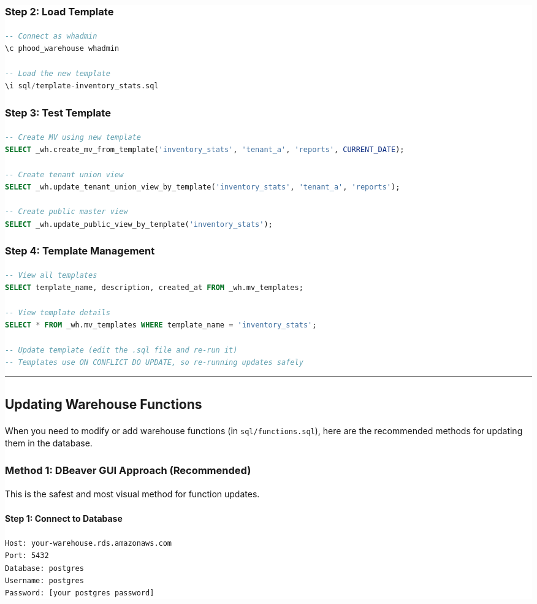### Step 2: Load Template
```sql
-- Connect as whadmin
\c phood_warehouse whadmin

-- Load the new template
\i sql/template-inventory_stats.sql
```

### Step 3: Test Template
```sql
-- Create MV using new template
SELECT _wh.create_mv_from_template('inventory_stats', 'tenant_a', 'reports', CURRENT_DATE);

-- Create tenant union view
SELECT _wh.update_tenant_union_view_by_template('inventory_stats', 'tenant_a', 'reports');

-- Create public master view
SELECT _wh.update_public_view_by_template('inventory_stats');
```

### Step 4: Template Management
```sql
-- View all templates
SELECT template_name, description, created_at FROM _wh.mv_templates;

-- View template details
SELECT * FROM _wh.mv_templates WHERE template_name = 'inventory_stats';

-- Update template (edit the .sql file and re-run it)
-- Templates use ON CONFLICT DO UPDATE, so re-running updates safely
```

---

## Updating Warehouse Functions

When you need to modify or add warehouse functions (in `sql/functions.sql`), here are the recommended methods for updating them in the database.

### Method 1: DBeaver GUI Approach (Recommended)

This is the safest and most visual method for function updates.

#### Step 1: Connect to Database
```
Host: your-warehouse.rds.amazonaws.com
Port: 5432
Database: postgres
Username: postgres
Password: [your postgres password]
```

